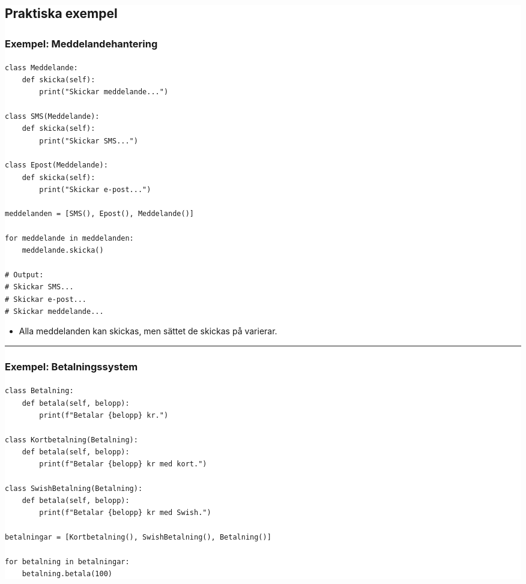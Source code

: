 
## Praktiska exempel

### Exempel: Meddelandehantering

    class Meddelande:
        def skicka(self):
            print("Skickar meddelande...")

    class SMS(Meddelande):
        def skicka(self):
            print("Skickar SMS...")

    class Epost(Meddelande):
        def skicka(self):
            print("Skickar e-post...")

    meddelanden = [SMS(), Epost(), Meddelande()]

    for meddelande in meddelanden:
        meddelande.skicka()

    # Output:
    # Skickar SMS...
    # Skickar e-post...
    # Skickar meddelande...

- Alla meddelanden kan skickas, men sättet de skickas på varierar.

---

### Exempel: Betalningssystem

    class Betalning:
        def betala(self, belopp):
            print(f"Betalar {belopp} kr.")

    class Kortbetalning(Betalning):
        def betala(self, belopp):
            print(f"Betalar {belopp} kr med kort.")

    class SwishBetalning(Betalning):
        def betala(self, belopp):
            print(f"Betalar {belopp} kr med Swish.")

    betalningar = [Kortbetalning(), SwishBetalning(), Betalning()]

    for betalning in betalningar:
        betalning.betala(100)
